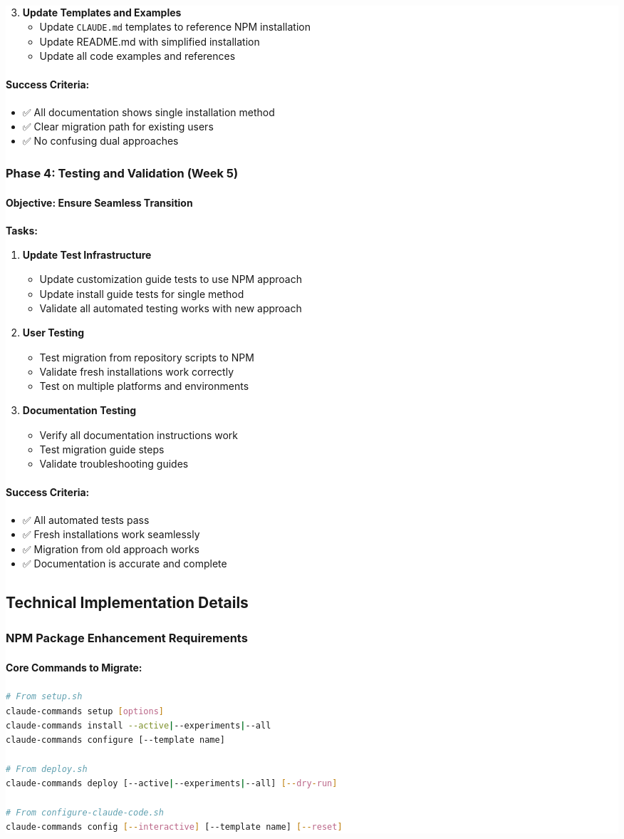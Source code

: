 3. **Update Templates and Examples**
   - Update `CLAUDE.md` templates to reference NPM installation
   - Update README.md with simplified installation
   - Update all code examples and references

#### Success Criteria:
- ✅ All documentation shows single installation method
- ✅ Clear migration path for existing users
- ✅ No confusing dual approaches

### Phase 4: Testing and Validation (Week 5)

#### Objective: Ensure Seamless Transition
**Tasks:**
1. **Update Test Infrastructure**
   - Update customization guide tests to use NPM approach
   - Update install guide tests for single method
   - Validate all automated testing works with new approach

2. **User Testing**
   - Test migration from repository scripts to NPM
   - Validate fresh installations work correctly
   - Test on multiple platforms and environments

3. **Documentation Testing**
   - Verify all documentation instructions work
   - Test migration guide steps
   - Validate troubleshooting guides

#### Success Criteria:
- ✅ All automated tests pass
- ✅ Fresh installations work seamlessly
- ✅ Migration from old approach works
- ✅ Documentation is accurate and complete

## Technical Implementation Details

### NPM Package Enhancement Requirements

#### Core Commands to Migrate:
```bash
# From setup.sh
claude-commands setup [options]
claude-commands install --active|--experiments|--all
claude-commands configure [--template name]

# From deploy.sh  
claude-commands deploy [--active|--experiments|--all] [--dry-run]

# From configure-claude-code.sh
claude-commands config [--interactive] [--template name] [--reset]
```
